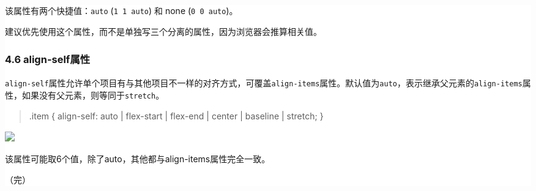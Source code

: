 该属性有两个快捷值：`auto` (`1 1 auto`) 和 none (`0 0 auto`)。

建议优先使用这个属性，而不是单独写三个分离的属性，因为浏览器会推算相关值。
<a name="59abf71e-9b8b-4f91-a8d4-c6caec2bd825"></a>
### 4.6 align-self属性
`align-self`属性允许单个项目有与其他项目不一样的对齐方式，可覆盖`align-items`属性。默认值为`auto`，表示继承父元素的`align-items`属性，如果没有父元素，则等同于`stretch`。
> .item {   align-self: auto | flex-start | flex-end | center | baseline | stretch; }

[![](https://file.wulicode.com/yuque/202209/30/13/5516HKCsTbEY.png?x-oss-process=image/resize,h_367)](https://cdn.nlark.com/yuque/0/2022/png/87644/1664516992774-20984cf3-bf08-4cf2-85a2-a06d37bf5df9.png)

该属性可能取6个值，除了auto，其他都与align-items属性完全一致。

（完）

